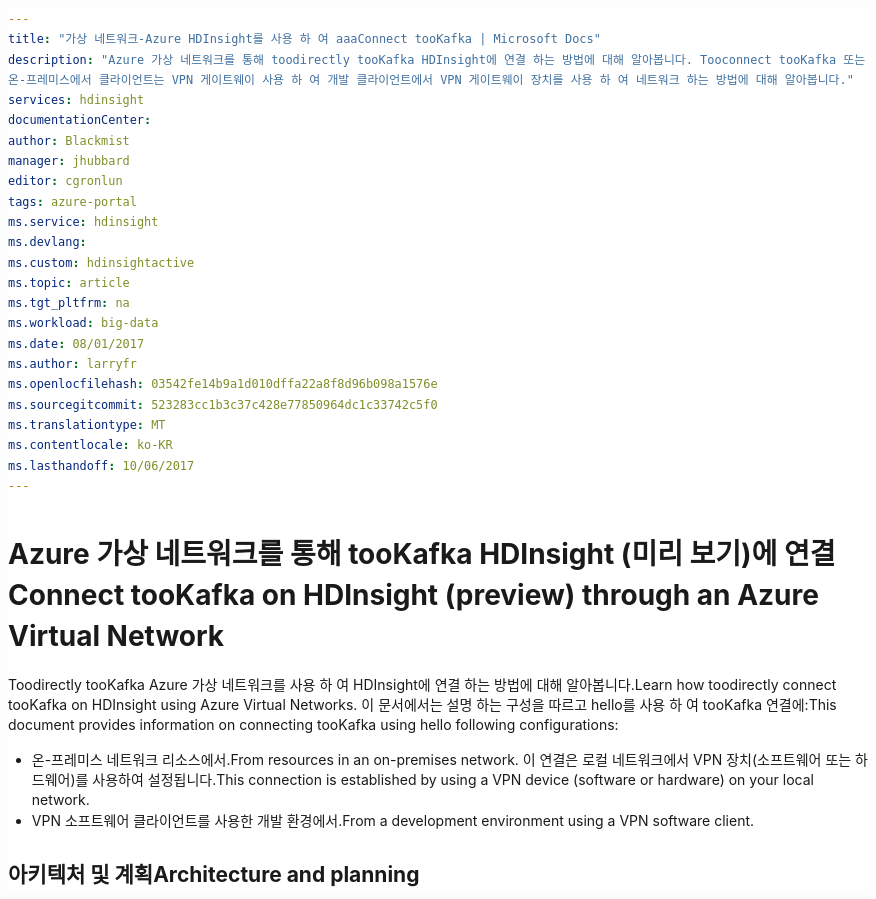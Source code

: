 ```yaml
---
title: "가상 네트워크-Azure HDInsight를 사용 하 여 aaaConnect tooKafka | Microsoft Docs"
description: "Azure 가상 네트워크를 통해 toodirectly tooKafka HDInsight에 연결 하는 방법에 대해 알아봅니다. Tooconnect tooKafka 또는 온-프레미스에서 클라이언트는 VPN 게이트웨이 사용 하 여 개발 클라이언트에서 VPN 게이트웨이 장치를 사용 하 여 네트워크 하는 방법에 대해 알아봅니다."
services: hdinsight
documentationCenter: 
author: Blackmist
manager: jhubbard
editor: cgronlun
tags: azure-portal
ms.service: hdinsight
ms.devlang: 
ms.custom: hdinsightactive
ms.topic: article
ms.tgt_pltfrm: na
ms.workload: big-data
ms.date: 08/01/2017
ms.author: larryfr
ms.openlocfilehash: 03542fe14b9a1d010dffa22a8f8d96b098a1576e
ms.sourcegitcommit: 523283cc1b3c37c428e77850964dc1c33742c5f0
ms.translationtype: MT
ms.contentlocale: ko-KR
ms.lasthandoff: 10/06/2017
---
```

# <a name="connect-tookafka-on-hdinsight-preview-through-an-azure-virtual-network"></a><span data-ttu-id="0cc42-104">Azure 가상 네트워크를 통해 tooKafka HDInsight (미리 보기)에 연결</span><span class="sxs-lookup"><span data-stu-id="0cc42-104">Connect tooKafka on HDInsight (preview) through an Azure Virtual Network</span></span>

<span data-ttu-id="0cc42-105">Toodirectly tooKafka Azure 가상 네트워크를 사용 하 여 HDInsight에 연결 하는 방법에 대해 알아봅니다.</span><span class="sxs-lookup"><span data-stu-id="0cc42-105">Learn how toodirectly connect tooKafka on HDInsight using Azure Virtual Networks.</span></span> <span data-ttu-id="0cc42-106">이 문서에서는 설명 하는 구성을 따르고 hello를 사용 하 여 tooKafka 연결에:</span><span class="sxs-lookup"><span data-stu-id="0cc42-106">This document provides information on connecting tooKafka using hello following configurations:</span></span>

* <span data-ttu-id="0cc42-107">온-프레미스 네트워크 리소스에서.</span><span class="sxs-lookup"><span data-stu-id="0cc42-107">From resources in an on-premises network.</span></span> <span data-ttu-id="0cc42-108">이 연결은 로컬 네트워크에서 VPN 장치(소프트웨어 또는 하드웨어)를 사용하여 설정됩니다.</span><span class="sxs-lookup"><span data-stu-id="0cc42-108">This connection is established by using a VPN device (software or hardware) on your local network.</span></span>
* <span data-ttu-id="0cc42-109">VPN 소프트웨어 클라이언트를 사용한 개발 환경에서.</span><span class="sxs-lookup"><span data-stu-id="0cc42-109">From a development environment using a VPN software client.</span></span>

## <a name="architecture-and-planning"></a><span data-ttu-id="0cc42-110">아키텍처 및 계획</span><span class="sxs-lookup"><span data-stu-id="0cc42-110">Architecture and planning</span></span>
